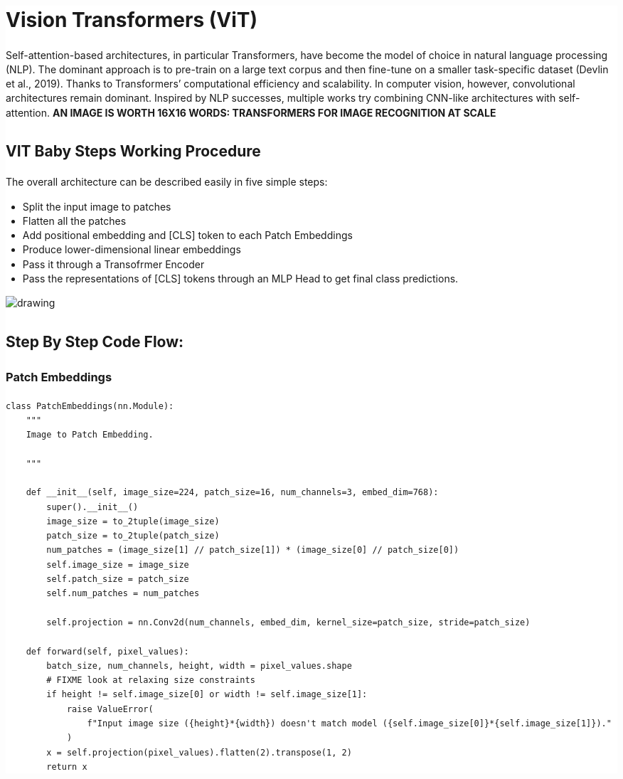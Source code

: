 # Vision Transformers (ViT)

Self-attention-based architectures, in particular Transformers, have become the model of choice in natural language processing (NLP). The dominant approach is to pre-train on
a large text corpus and then fine-tune on a smaller task-specific dataset (Devlin et al., 2019). Thanks to Transformers’ computational efficiency and scalability.
In computer vision, however, convolutional architectures remain dominant. Inspired by NLP successes, multiple works try 
combining CNN-like architectures with self-attention. **AN IMAGE IS WORTH 16X16 WORDS:
TRANSFORMERS FOR IMAGE RECOGNITION AT SCALE**


VIT Baby Steps Working Procedure
---------------------

The overall architecture can be described easily in five simple steps:
- Split the input image to patches
- Flatten all the patches 
- Add positional embedding and [CLS] token to each Patch Embeddings
- Produce  lower-dimensional linear embeddings
- Pass it through a Transofrmer Encoder 
- Pass the representations of [CLS] tokens through an MLP Head to get final class predictions. 

<p float="center">
 <img src="https://github.com/vivek-a81/EVA6/blob/main/Session13/images/vit-01.png" alt="drawing">
</p>



Step By Step Code Flow:
----------------------

### Patch Embeddings

```
class PatchEmbeddings(nn.Module):
    """
    Image to Patch Embedding.

    """

    def __init__(self, image_size=224, patch_size=16, num_channels=3, embed_dim=768):
        super().__init__()
        image_size = to_2tuple(image_size)
        patch_size = to_2tuple(patch_size)
        num_patches = (image_size[1] // patch_size[1]) * (image_size[0] // patch_size[0])
        self.image_size = image_size
        self.patch_size = patch_size
        self.num_patches = num_patches

        self.projection = nn.Conv2d(num_channels, embed_dim, kernel_size=patch_size, stride=patch_size)

    def forward(self, pixel_values):
        batch_size, num_channels, height, width = pixel_values.shape
        # FIXME look at relaxing size constraints
        if height != self.image_size[0] or width != self.image_size[1]:
            raise ValueError(
                f"Input image size ({height}*{width}) doesn't match model ({self.image_size[0]}*{self.image_size[1]})."
            )
        x = self.projection(pixel_values).flatten(2).transpose(1, 2)
        return x
```